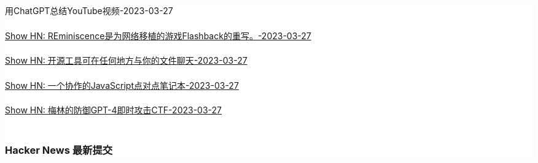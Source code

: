 用ChatGPT总结YouTube视频-2023-03-27</a><br/><br/><a target=_blank rel=nofollow href="https://github.com/midzer/REminiscence" >Show HN: REminiscence是为网络移植的游戏Flashback的重写。-2023-03-27</a><br/><br/><a target=_blank rel=nofollow href="https://github.com/arc53/DocsGPT" >Show HN: 开源工具可在任何地方与你的文件聊天-2023-03-27</a><br/><br/><a target=_blank rel=nofollow href="https://notebook.sanchezcarlosjr.com/" >Show HN: 一个协作的JavaScript点对点笔记本-2023-03-27</a><br/><br/><a target=_blank rel=nofollow href="http://mcaledonensis.blog/merlins-defense/" >Show HN: 梅林的防御GPT-4即时攻击CTF-2023-03-27</a><br/><br/>







###  Hacker News 最新提交

